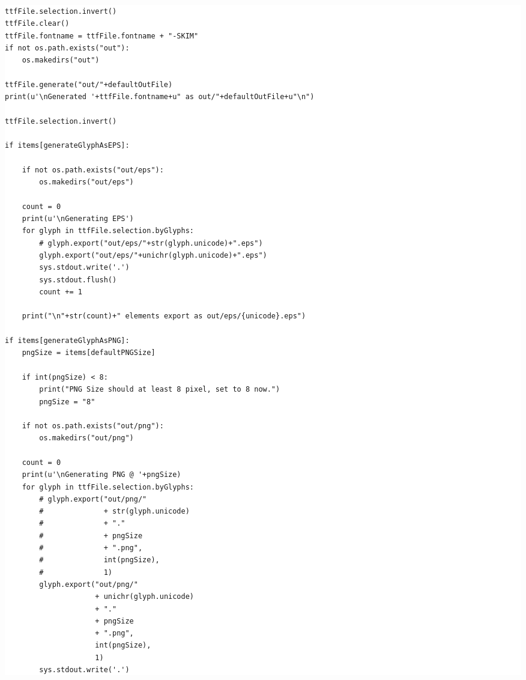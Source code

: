     ttfFile.selection.invert()
    ttfFile.clear()
    ttfFile.fontname = ttfFile.fontname + "-SKIM"
    if not os.path.exists("out"):
        os.makedirs("out")
    
    ttfFile.generate("out/"+defaultOutFile)
    print(u'\nGenerated '+ttfFile.fontname+u" as out/"+defaultOutFile+u"\n")
    
    ttfFile.selection.invert()
    
    if items[generateGlyphAsEPS]:
    
        if not os.path.exists("out/eps"):
            os.makedirs("out/eps")
    
        count = 0
        print(u'\nGenerating EPS')
        for glyph in ttfFile.selection.byGlyphs:
            # glyph.export("out/eps/"+str(glyph.unicode)+".eps")
            glyph.export("out/eps/"+unichr(glyph.unicode)+".eps")
            sys.stdout.write('.')
            sys.stdout.flush()
            count += 1
    
        print("\n"+str(count)+" elements export as out/eps/{unicode}.eps")
    
    if items[generateGlyphAsPNG]:
        pngSize = items[defaultPNGSize]
    
        if int(pngSize) < 8:
            print("PNG Size should at least 8 pixel, set to 8 now.")
            pngSize = "8"
    
        if not os.path.exists("out/png"):
            os.makedirs("out/png")
    
        count = 0
        print(u'\nGenerating PNG @ '+pngSize)
        for glyph in ttfFile.selection.byGlyphs:
            # glyph.export("out/png/"
            #              + str(glyph.unicode)
            #              + "."
            #              + pngSize
            #              + ".png",
            #              int(pngSize),
            #              1)
            glyph.export("out/png/"
                         + unichr(glyph.unicode)
                         + "."
                         + pngSize
                         + ".png",
                         int(pngSize),
                         1)
            sys.stdout.write('.')